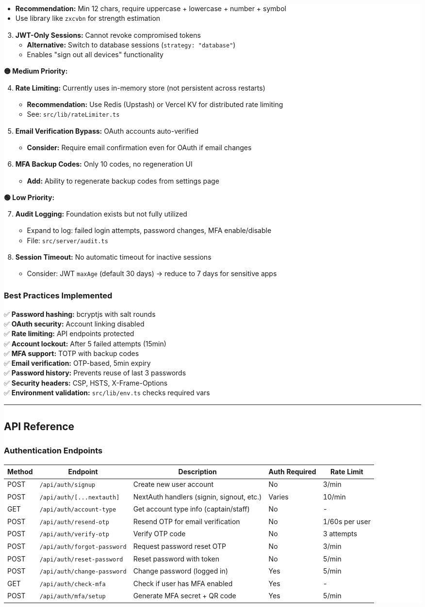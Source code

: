    - **Recommendation:** Min 12 chars, require uppercase + lowercase + number + symbol
   - Use library like `zxcvbn` for strength estimation

3. **JWT-Only Sessions:** Cannot revoke compromised tokens
   - **Alternative:** Switch to database sessions (`strategy: "database"`)
   - Enables "sign out all devices" functionality

**🟡 Medium Priority:**

4. **Rate Limiting:** Currently uses in-memory store (not persistent across restarts)

   - **Recommendation:** Use Redis (Upstash) or Vercel KV for distributed rate limiting
   - See: `src/lib/rateLimiter.ts`

5. **Email Verification Bypass:** OAuth accounts auto-verified

   - **Consider:** Require email confirmation even for OAuth if email changes

6. **MFA Backup Codes:** Only 10 codes, no regeneration UI
   - **Add:** Ability to regenerate backup codes from settings page

**🟢 Low Priority:**

7. **Audit Logging:** Foundation exists but not fully utilized

   - Expand to log: failed login attempts, password changes, MFA enable/disable
   - File: `src/server/audit.ts`

8. **Session Timeout:** No automatic timeout for inactive sessions
   - Consider: JWT `maxAge` (default 30 days) → reduce to 7 days for sensitive apps

### Best Practices Implemented

✅ **Password hashing:** bcryptjs with salt rounds  
✅ **OAuth security:** Account linking disabled  
✅ **Rate limiting:** API endpoints protected  
✅ **Account lockout:** After 5 failed attempts (15min)  
✅ **MFA support:** TOTP with backup codes  
✅ **Email verification:** OTP-based, 5min expiry  
✅ **Password history:** Prevents reuse of last 3 passwords  
✅ **Security headers:** CSP, HSTS, X-Frame-Options  
✅ **Environment validation:** `src/lib/env.ts` checks required vars

---

## API Reference

### Authentication Endpoints

| Method | Endpoint                     | Description                               | Auth Required | Rate Limit     |
| ------ | ---------------------------- | ----------------------------------------- | ------------- | -------------- |
| POST   | `/api/auth/signup`           | Create new user account                   | No            | 3/min          |
| POST   | `/api/auth/[...nextauth]`    | NextAuth handlers (signin, signout, etc.) | Varies        | 10/min         |
| GET    | `/api/auth/account-type`     | Get account type info (captain/staff)     | No            | -              |
| POST   | `/api/auth/resend-otp`       | Resend OTP for email verification         | No            | 1/60s per user |
| POST   | `/api/auth/verify-otp`       | Verify OTP code                           | No            | 3 attempts     |
| POST   | `/api/auth/forgot-password`  | Request password reset OTP                | No            | 3/min          |
| POST   | `/api/auth/reset-password`   | Reset password with token                 | No            | 5/min          |
| POST   | `/api/auth/change-password`  | Change password (logged in)               | Yes           | 5/min          |
| GET    | `/api/auth/check-mfa`        | Check if user has MFA enabled             | Yes           | -              |
| POST   | `/api/auth/mfa/setup`        | Generate MFA secret + QR code             | Yes           | 5/min          |